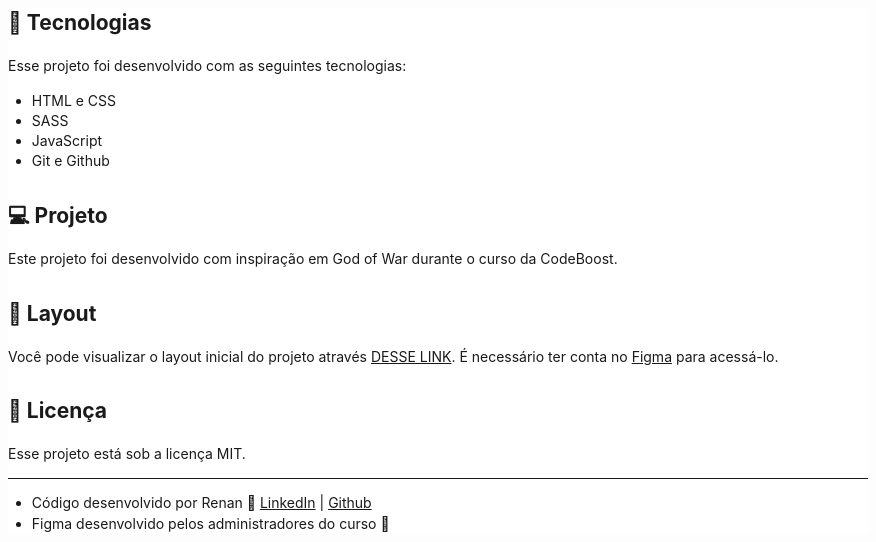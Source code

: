 ## 🚀 Tecnologias

Esse projeto foi desenvolvido com as seguintes tecnologias:

- HTML e CSS
- SASS
- JavaScript
- Git e Github

## 💻 Projeto

Este projeto foi desenvolvido com inspiração em God of War durante o curso da CodeBoost.

## 🔖 Layout

Você pode visualizar o layout inicial do projeto através [DESSE LINK](https://www.figma.com/file/BPHOdrrzDnuvKPurADmIsW/Codeboost---God-of-War-Ragnarok?node-id=0%3A1&t=x0igKrsERNUB2qFL-1). É necessário ter conta no [Figma](https://figma.com) para acessá-lo.

## :memo: Licença

Esse projeto está sob a licença MIT.

---

- Código desenvolvido por Renan :wave: [LinkedIn](https://www.linkedin.com/in/renan-gabriel/) | [Github](https://github.com/renangabriel08)
- Figma desenvolvido pelos administradores do curso :wave: